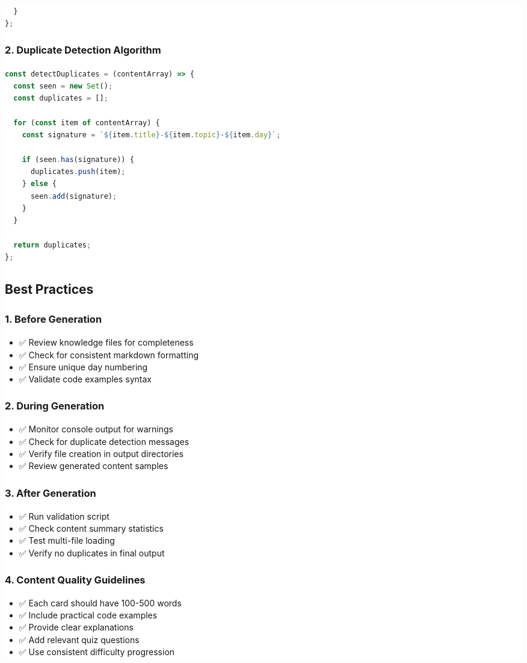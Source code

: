 ```javascript
  }
};
```

### 2. Duplicate Detection Algorithm

```javascript
const detectDuplicates = (contentArray) => {
  const seen = new Set();
  const duplicates = [];
  
  for (const item of contentArray) {
    const signature = `${item.title}-${item.topic}-${item.day}`;
    
    if (seen.has(signature)) {
      duplicates.push(item);
    } else {
      seen.add(signature);
    }
  }
  
  return duplicates;
};
```

## Best Practices

### 1. Before Generation
- ✅ Review knowledge files for completeness
- ✅ Check for consistent markdown formatting
- ✅ Ensure unique day numbering
- ✅ Validate code examples syntax

### 2. During Generation
- ✅ Monitor console output for warnings
- ✅ Check for duplicate detection messages
- ✅ Verify file creation in output directories
- ✅ Review generated content samples

### 3. After Generation
- ✅ Run validation script
- ✅ Check content summary statistics
- ✅ Test multi-file loading
- ✅ Verify no duplicates in final output

### 4. Content Quality Guidelines
- ✅ Each card should have 100-500 words
- ✅ Include practical code examples
- ✅ Provide clear explanations
- ✅ Add relevant quiz questions
- ✅ Use consistent difficulty progression

